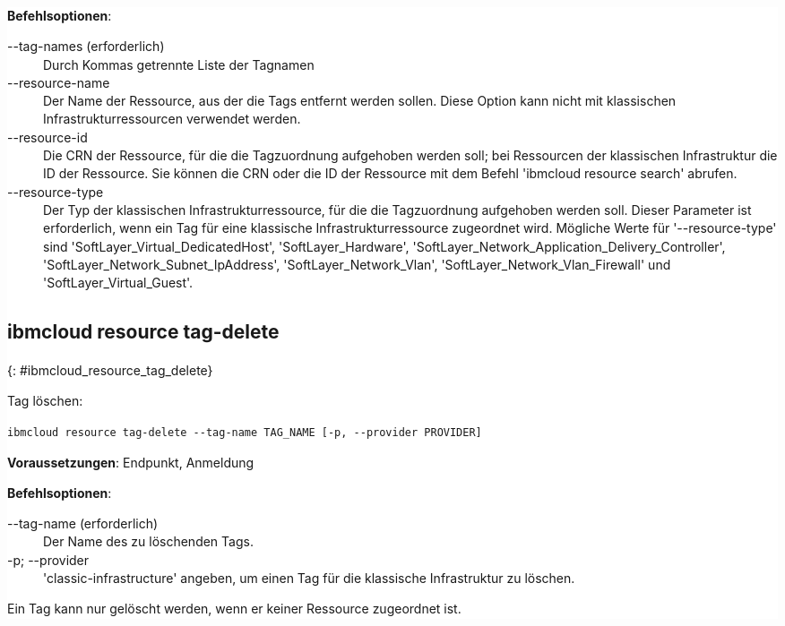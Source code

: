 <strong>Befehlsoptionen</strong>:
<dl>
  <dt>--tag-names (erforderlich)</dt>
  <dd>Durch Kommas getrennte Liste der Tagnamen</dd>
  <dt>--resource-name</dt>
  <dd>Der Name der Ressource, aus der die Tags entfernt werden sollen. Diese Option kann nicht mit klassischen Infrastrukturressourcen verwendet werden.</dd>
  <dt>--resource-id</dt>
  <dd>Die CRN der Ressource, für die die Tagzuordnung aufgehoben werden soll; bei Ressourcen der klassischen Infrastruktur die ID der Ressource. Sie können die CRN oder die ID der Ressource mit dem Befehl 'ibmcloud resource search' abrufen.</dd>
  <dt>--resource-type</dt>
  <dd>Der Typ der klassischen Infrastrukturressource, für die die Tagzuordnung aufgehoben werden soll. Dieser Parameter ist erforderlich, wenn ein Tag für eine klassische Infrastrukturressource zugeordnet wird. Mögliche Werte für '--resource-type' sind 'SoftLayer_Virtual_DedicatedHost', 'SoftLayer_Hardware', 'SoftLayer_Network_Application_Delivery_Controller', 'SoftLayer_Network_Subnet_IpAddress', 'SoftLayer_Network_Vlan', 'SoftLayer_Network_Vlan_Firewall' und 'SoftLayer_Virtual_Guest'. </dd>
</dl>


## ibmcloud resource tag-delete
{: #ibmcloud_resource_tag_delete}

Tag löschen:
```
ibmcloud resource tag-delete --tag-name TAG_NAME [-p, --provider PROVIDER]
```

<strong>Voraussetzungen</strong>: Endpunkt, Anmeldung

<strong>Befehlsoptionen</strong>:
<dl>
  <dt>--tag-name (erforderlich)</dt>
  <dd>Der Name des zu löschenden Tags.</dd>
  <dt>-p; --provider</dt> 
  <dd>'classic-infrastructure' angeben, um einen Tag für die klassische Infrastruktur zu löschen.</dd>
</dl>

Ein Tag kann nur gelöscht werden, wenn er keiner Ressource zugeordnet ist.
